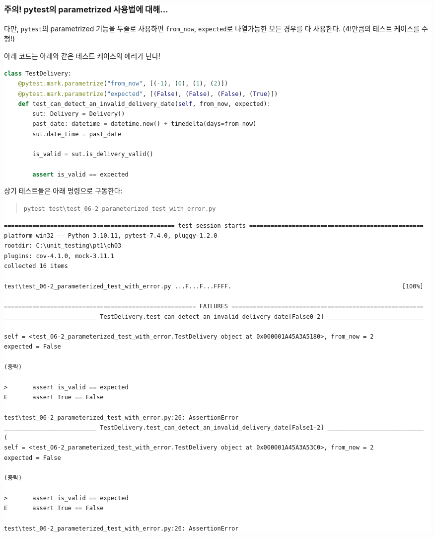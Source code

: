 ### 주의! pytest의 parametrized 사용법에 대해...

다만, `pytest`의 parametrized 기능을 두줄로 사용하면 `from_now`, `expected`로 나열가능한 모든 경우를 다 사용한다. ($4!$만큼의 테스트 케이스를 수행!)

아래 코드는 아래와 같은 테스트 케이스의 에러가 난다!

```python
class TestDelivery:
    @pytest.mark.parametrize("from_now", [(-1), (0), (1), (2)])
    @pytest.mark.parametrize("expected", [(False), (False), (False), (True)])
    def test_can_detect_an_invalid_delivery_date(self, from_now, expected):
        sut: Delivery = Delivery()
        past_date: datetime = datetime.now() + timedelta(days=from_now)
        sut.date_time = past_date

        is_valid = sut.is_delivery_valid()

        assert is_valid == expected
```

상기 테스트들은 아래 명령으로 구동한다:

> `pytest test\test_06-2_parameterized_test_with_error.py`

```shell
================================================ test session starts =================================================
platform win32 -- Python 3.10.11, pytest-7.4.0, pluggy-1.2.0
rootdir: C:\unit_testing\pt1\ch03
plugins: cov-4.1.0, mock-3.11.1
collected 16 items                                                                                                     

test\test_06-2_parameterized_test_with_error.py ...F...F...FFFF.                                                [100%]

====================================================== FAILURES ====================================================== 
__________________________ TestDelivery.test_can_detect_an_invalid_delivery_date[False0-2] ___________________________ 

self = <test_06-2_parameterized_test_with_error.TestDelivery object at 0x000001A45A3A5180>, from_now = 2
expected = False

(중략)

>       assert is_valid == expected
E       assert True == False

test\test_06-2_parameterized_test_with_error.py:26: AssertionError
__________________________ TestDelivery.test_can_detect_an_invalid_delivery_date[False1-2] ___________________________ 
(
self = <test_06-2_parameterized_test_with_error.TestDelivery object at 0x000001A45A3A53C0>, from_now = 2
expected = False

(중략)

>       assert is_valid == expected
E       assert True == False

test\test_06-2_parameterized_test_with_error.py:26: AssertionError
```